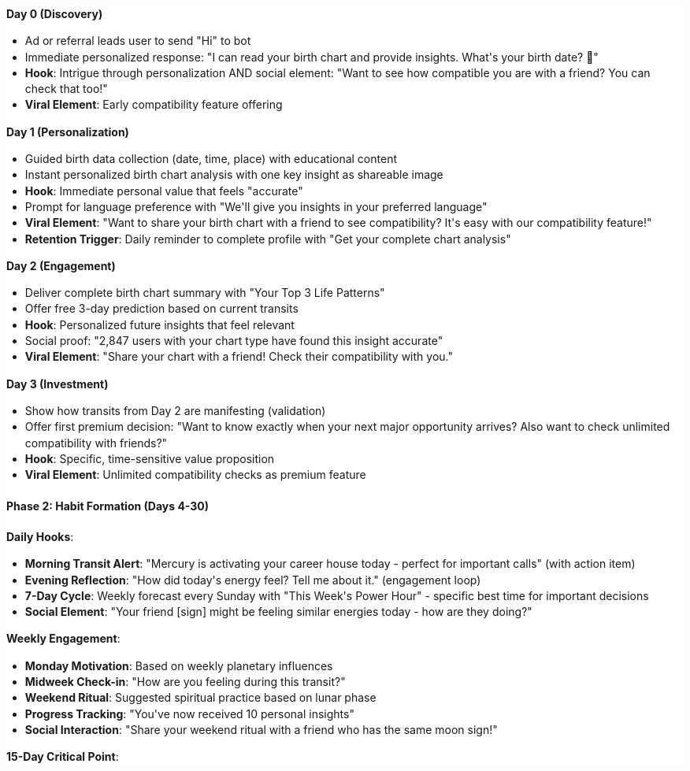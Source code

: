 **Day 0 (Discovery)**

- Ad or referral leads user to send "Hi" to bot
- Immediate personalized response: "I can read your birth chart and provide insights. What's your birth date? 🌟"
- **Hook**: Intrigue through personalization AND social element: "Want to see how compatible you are with a friend? You can check that too!"
- **Viral Element**: Early compatibility feature offering

**Day 1 (Personalization)**

- Guided birth data collection (date, time, place) with educational content
- Instant personalized birth chart analysis with one key insight as shareable image
- **Hook**: Immediate personal value that feels "accurate"
- Prompt for language preference with "We'll give you insights in your preferred language"
- **Viral Element**: "Want to share your birth chart with a friend to see compatibility? It's easy with our compatibility feature!"
- **Retention Trigger**: Daily reminder to complete profile with "Get your complete chart analysis"

**Day 2 (Engagement)**

- Deliver complete birth chart summary with "Your Top 3 Life Patterns"
- Offer free 3-day prediction based on current transits
- **Hook**: Personalized future insights that feel relevant
- Social proof: "2,847 users with your chart type have found this insight accurate"
- **Viral Element**: "Share your chart with a friend! Check their compatibility with you."

**Day 3 (Investment)**

- Show how transits from Day 2 are manifesting (validation)
- Offer first premium decision: "Want to know exactly when your next major opportunity arrives? Also want to check unlimited compatibility with friends?"
- **Hook**: Specific, time-sensitive value proposition
- **Viral Element**: Unlimited compatibility checks as premium feature

#### Phase 2: Habit Formation (Days 4-30)

**Daily Hooks**:

- **Morning Transit Alert**: "Mercury is activating your career house today - perfect for important calls" (with action item)
- **Evening Reflection**: "How did today's energy feel? Tell me about it." (engagement loop)
- **7-Day Cycle**: Weekly forecast every Sunday with "This Week's Power Hour" - specific best time for important decisions
- **Social Element**: "Your friend [sign] might be feeling similar energies today - how are they doing?"

**Weekly Engagement**:

- **Monday Motivation**: Based on weekly planetary influences
- **Midweek Check-in**: "How are you feeling during this transit?"
- **Weekend Ritual**: Suggested spiritual practice based on lunar phase
- **Progress Tracking**: "You've now received 10 personal insights"
- **Social Interaction**: "Share your weekend ritual with a friend who has the same moon sign!"

**15-Day Critical Point**:
